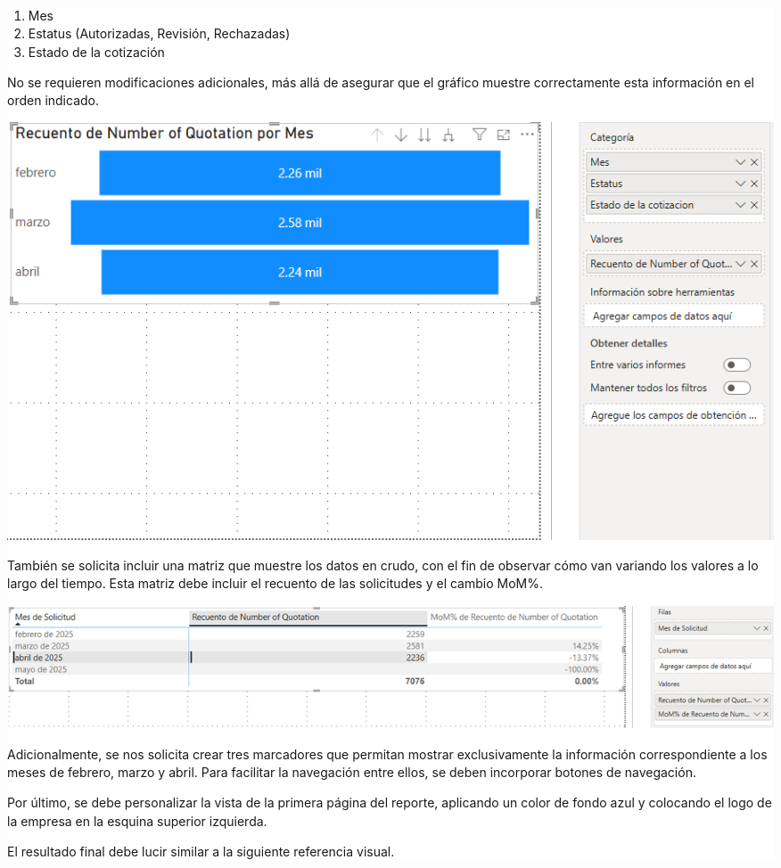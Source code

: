 1. Mes
2. Estatus (Autorizadas, Revisión, Rechazadas)
3. Estado de la cotización

No se requieren modificaciones adicionales, más allá de asegurar que el gráfico muestre correctamente esta información en el orden indicado.

![Datos usados para el gráfico de embudo](./images/img-17.png)

También se solicita incluir una matriz que muestre los datos en crudo, con el fin de observar cómo van variando los valores a lo largo del tiempo. Esta matriz debe incluir el recuento de las solicitudes y el cambio MoM%.

![Datos usados para el gráfico de matríz](./images/img-18.png)

Adicionalmente, se nos solicita crear tres marcadores que permitan mostrar exclusivamente la información correspondiente a los meses de febrero, marzo y abril.
Para facilitar la navegación entre ellos, se deben incorporar botones de navegación.

Por último, se debe personalizar la vista de la primera página del reporte, aplicando un color de fondo azul y colocando el logo de la empresa en la esquina superior izquierda.

El resultado final debe lucir similar a la siguiente referencia visual.

